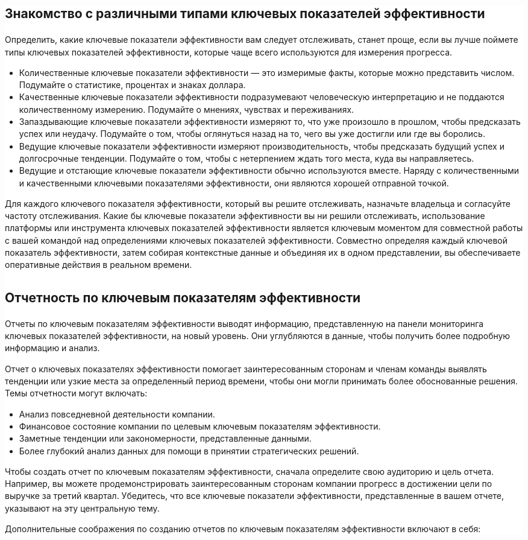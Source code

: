 ## <a name="get-to-know-the-different-types-of-kpis"></a>Знакомство с различными типами ключевых показателей эффективности

Определить, какие ключевые показатели эффективности вам следует отслеживать, станет проще, если вы лучше поймете типы ключевых показателей эффективности, которые чаще всего используются для измерения прогресса.

- Количественные ключевые показатели эффективности — это измеримые факты, которые можно представить числом. Подумайте о статистике, процентах и знаках доллара.
- Качественные ключевые показатели эффективности подразумевают человеческую интерпретацию и не поддаются количественному измерению. Подумайте о мнениях, чувствах и переживаниях.
- Запаздывающие ключевые показатели эффективности измеряют то, что уже произошло в прошлом, чтобы предсказать успех или неудачу. Подумайте о том, чтобы оглянуться назад на то, чего вы уже достигли или где вы боролись.
- Ведущие ключевые показатели эффективности измеряют производительность, чтобы предсказать будущий успех и долгосрочные тенденции. Подумайте о том, чтобы с нетерпением ждать того места, куда вы направляетесь.
- Ведущие и отстающие ключевые показатели эффективности обычно используются вместе. Наряду с количественными и качественными ключевыми показателями эффективности, они являются хорошей отправной точкой.

Для каждого ключевого показателя эффективности, который вы решите отслеживать, назначьте владельца и согласуйте частоту отслеживания. Какие бы ключевые показатели эффективности вы ни решили отслеживать, использование платформы или инструмента ключевых показателей эффективности является ключевым моментом для совместной работы с вашей командой над определениями ключевых показателей эффективности. Совместно определяя каждый ключевой показатель эффективности, затем собирая контекстные данные и объединяя их в одном представлении, вы обеспечиваете оперативные действия в реальном времени.

## <a name="kpi-reporting"></a>Отчетность по ключевым показателям эффективности

Отчеты по ключевым показателям эффективности выводят информацию, представленную на панели мониторинга ключевых показателей эффективности, на новый уровень. Они углубляются в данные, чтобы получить более подробную информацию и анализ.

Отчет о ключевых показателях эффективности помогает заинтересованным сторонам и членам команды выявлять тенденции или узкие места за определенный период времени, чтобы они могли принимать более обоснованные решения. Темы отчетности могут включать:

- Анализ повседневной деятельности компании.
- Финансовое состояние компании по целевым ключевым показателям эффективности.
- Заметные тенденции или закономерности, представленные данными.
- Более глубокий анализ данных для помощи в принятии стратегических решений.

Чтобы создать отчет по ключевым показателям эффективности, сначала определите свою аудиторию и цель отчета. Например, вы можете продемонстрировать заинтересованным сторонам компании прогресс в достижении цели по выручке за третий квартал. Убедитесь, что все ключевые показатели эффективности, представленные в вашем отчете, указывают на эту центральную тему.

Дополнительные соображения по созданию отчетов по ключевым показателям эффективности включают в себя:
